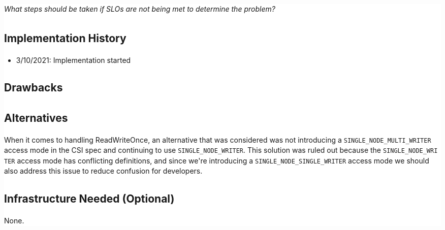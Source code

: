 

###### What steps should be taken if SLOs are not being met to determine the problem?

## Implementation History



- 3/10/2021: Implementation started

## Drawbacks



## Alternatives



When it comes to handling ReadWriteOnce, an alternative that was considered was
not introducing a `SINGLE_NODE_MULTI_WRITER` access mode in the CSI spec and
continuing to use `SINGLE_NODE_WRITER`. This solution was ruled out because the
`SINGLE_NODE_WRITER` access mode has conflicting definitions, and since we're
introducing a `SINGLE_NODE_SINGLE_WRITER` access mode we should also address
this issue to reduce confusion for developers.

## Infrastructure Needed (Optional)



None.
